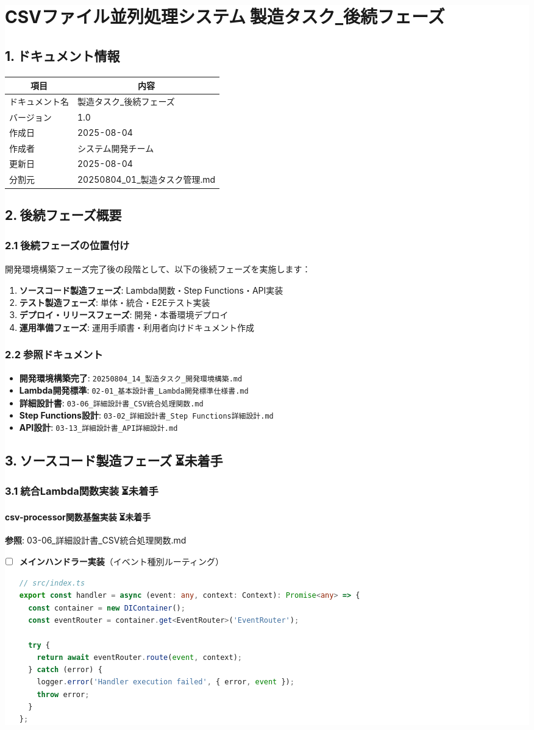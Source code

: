 # CSVファイル並列処理システム 製造タスク_後続フェーズ

## 1. ドキュメント情報

| 項目 | 内容 |
|------|------|
| ドキュメント名 | 製造タスク_後続フェーズ |
| バージョン | 1.0 |
| 作成日 | 2025-08-04 |
| 作成者 | システム開発チーム |
| 更新日 | 2025-08-04 |
| 分割元 | 20250804_01_製造タスク管理.md |

## 2. 後続フェーズ概要

### 2.1 後続フェーズの位置付け
開発環境構築フェーズ完了後の段階として、以下の後続フェーズを実施します：

1. **ソースコード製造フェーズ**: Lambda関数・Step Functions・API実装
2. **テスト製造フェーズ**: 単体・統合・E2Eテスト実装
3. **デプロイ・リリースフェーズ**: 開発・本番環境デプロイ
4. **運用準備フェーズ**: 運用手順書・利用者向けドキュメント作成

### 2.2 参照ドキュメント
- **開発環境構築完了**: `20250804_14_製造タスク_開発環境構築.md`
- **Lambda開発標準**: `02-01_基本設計書_Lambda開発標準仕様書.md`
- **詳細設計書**: `03-06_詳細設計書_CSV統合処理関数.md`
- **Step Functions設計**: `03-02_詳細設計書_Step Functions詳細設計.md`
- **API設計**: `03-13_詳細設計書_API詳細設計.md`

## 3. ソースコード製造フェーズ ⏳未着手

### 3.1 統合Lambda関数実装 ⏳未着手

#### csv-processor関数基盤実装 ⏳未着手
**参照**: 03-06_詳細設計書_CSV統合処理関数.md

- [ ] **メインハンドラー実装**（イベント種別ルーティング）
  ```typescript
  // src/index.ts
  export const handler = async (event: any, context: Context): Promise<any> => {
    const container = new DIContainer();
    const eventRouter = container.get<EventRouter>('EventRouter');
    
    try {
      return await eventRouter.route(event, context);
    } catch (error) {
      logger.error('Handler execution failed', { error, event });
      throw error;
    }
  };
  ```
